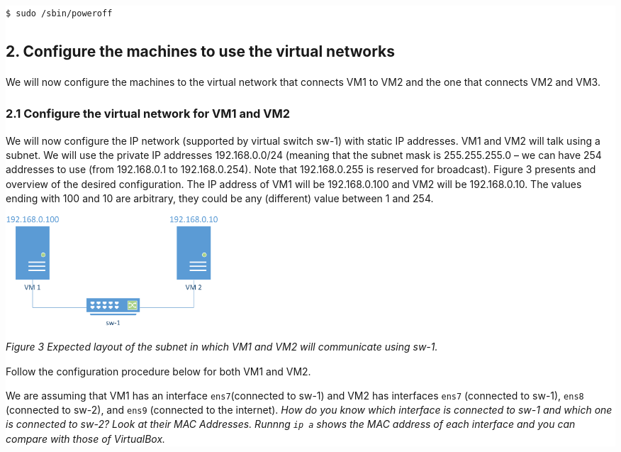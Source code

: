 ```bash
$ sudo /sbin/poweroff
```

## 2. Configure the machines to use the virtual networks

We will now configure the machines to the virtual network that connects VM1 to VM2 and the one that connects VM2 and VM3.

### 2.1 Configure the virtual network for VM1 and VM2

We will now configure the IP network (supported by virtual switch sw-1) with static IP addresses. VM1 and VM2 will talk using a subnet. We will use the private IP addresses 192.168.0.0/24 (meaning that the subnet mask is 255.255.255.0 – we can have 254 addresses to use (from 192.168.0.1 to 192.168.0.254). Note that 192.168.0.255 is reserved for broadcast).
Figure 3 presents and overview of the desired configuration. The IP address of VM1 will be 192.168.0.100 and VM2 will be 192.168.0.10. The values ending with 100 and 10 are arbitrary, they could be any (different) value between 1 and 254.

<img src="./figure3.png" alt="alt text" width="300">

*Figure 3 Expected layout of the subnet in which VM1 and VM2 will communicate using sw-1.*

Follow the configuration procedure below for both VM1 and VM2.

We are assuming that VM1 has an interface `ens7`(connected to sw-1) and VM2 has interfaces `ens7` (connected to sw-1), `ens8` (connected to sw-2), and `ens9` (connected to the internet). _How do you know which interface is connected to sw-1 and which one is connected to sw-2? Look at their MAC Addresses. Runnng `ip a` shows the MAC address of each interface and you can compare with those of VirtualBox._
